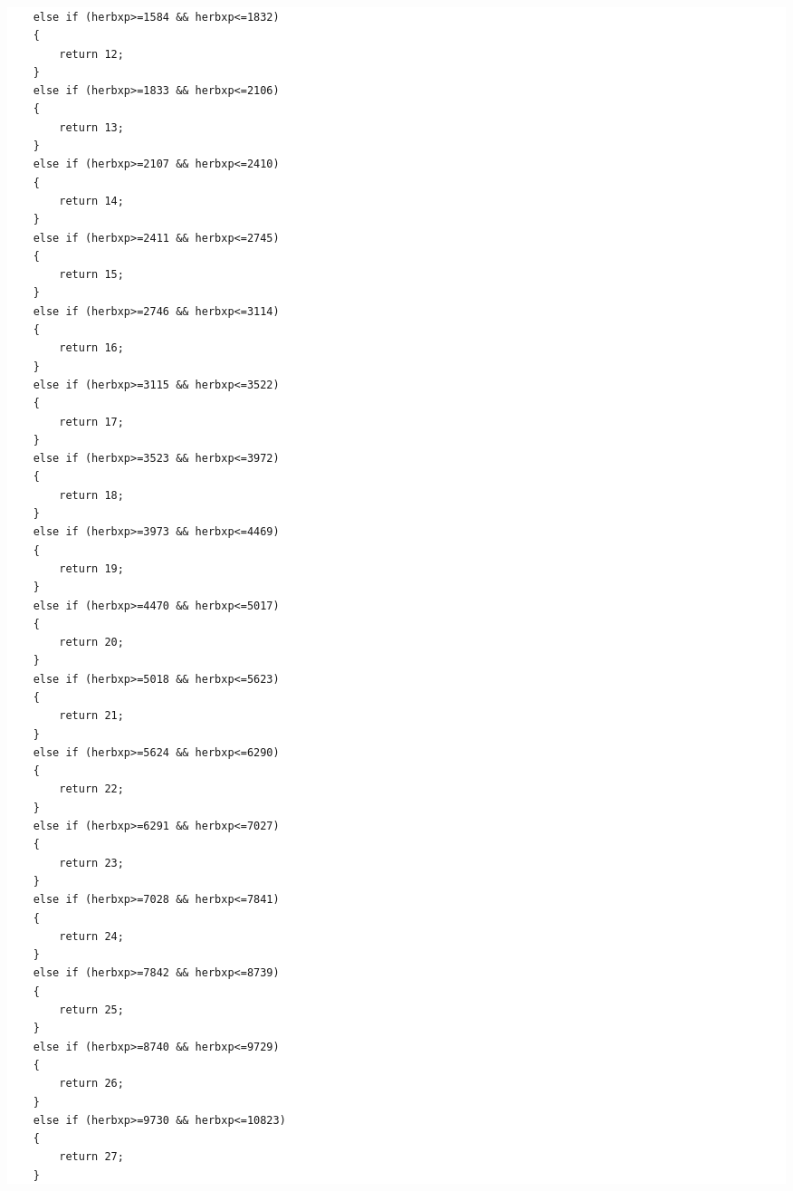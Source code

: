         else if (herbxp>=1584 && herbxp<=1832)
        {
            return 12;
        }
        else if (herbxp>=1833 && herbxp<=2106)
        {
            return 13;
        }
        else if (herbxp>=2107 && herbxp<=2410)
        {
            return 14;
        }
        else if (herbxp>=2411 && herbxp<=2745)
        {
            return 15;
        }
        else if (herbxp>=2746 && herbxp<=3114)
        {
            return 16;
        }
        else if (herbxp>=3115 && herbxp<=3522)
        {
            return 17;
        }
        else if (herbxp>=3523 && herbxp<=3972)
        {
            return 18;
        }
        else if (herbxp>=3973 && herbxp<=4469)
        {
            return 19;
        }
        else if (herbxp>=4470 && herbxp<=5017)
        {
            return 20;
        }
        else if (herbxp>=5018 && herbxp<=5623)
        {
            return 21;
        }
        else if (herbxp>=5624 && herbxp<=6290)
        {
            return 22;
        }
        else if (herbxp>=6291 && herbxp<=7027)
        {
            return 23;
        }
        else if (herbxp>=7028 && herbxp<=7841)
        {
            return 24;
        }
        else if (herbxp>=7842 && herbxp<=8739)
        {
            return 25;
        }
        else if (herbxp>=8740 && herbxp<=9729)
        {
            return 26;
        }
        else if (herbxp>=9730 && herbxp<=10823)
        {
            return 27;
        }